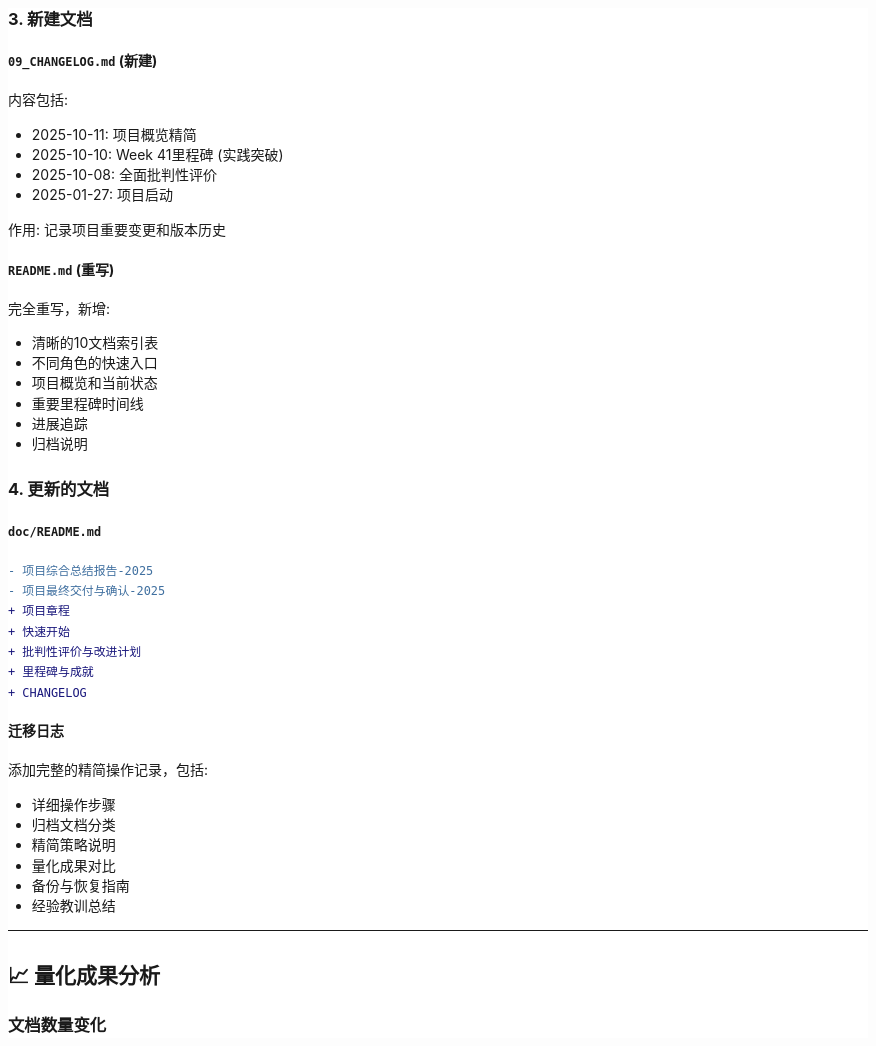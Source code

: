 ### 3. 新建文档

#### `09_CHANGELOG.md` (新建)

内容包括:

- 2025-10-11: 项目概览精简
- 2025-10-10: Week 41里程碑 (实践突破)
- 2025-10-08: 全面批判性评价
- 2025-01-27: 项目启动

作用: 记录项目重要变更和版本历史

#### `README.md` (重写)

完全重写，新增:

- 清晰的10文档索引表
- 不同角色的快速入口
- 项目概览和当前状态
- 重要里程碑时间线
- 进展追踪
- 归档说明

### 4. 更新的文档

#### `doc/README.md`

```diff
- 项目综合总结报告-2025
- 项目最终交付与确认-2025
+ 项目章程
+ 快速开始
+ 批判性评价与改进计划
+ 里程碑与成就
+ CHANGELOG
```

#### 迁移日志

添加完整的精简操作记录，包括:

- 详细操作步骤
- 归档文档分类
- 精简策略说明
- 量化成果对比
- 备份与恢复指南
- 经验教训总结

---

## 📈 量化成果分析

### 文档数量变化
